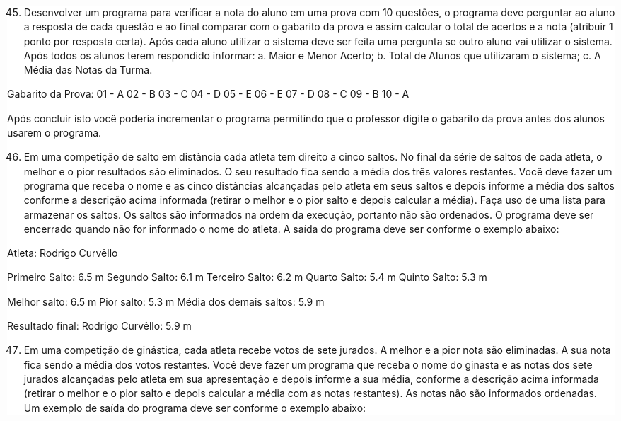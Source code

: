 45. Desenvolver um programa para verificar a nota do aluno em uma prova com 10 questões, o programa deve perguntar ao aluno a resposta de cada questão e ao final comparar com o gabarito da prova e assim calcular o total de acertos e a nota (atribuir 1 ponto por resposta certa). Após cada aluno utilizar o sistema deve ser feita uma pergunta se outro aluno vai utilizar o sistema. Após todos os alunos terem respondido informar:
  a. Maior e Menor Acerto;
  b. Total de Alunos que utilizaram o sistema;
  c. A Média das Notas da Turma.

  Gabarito da Prova:
  01 - A
  02 - B
  03 - C
  04 - D
  05 - E
  06 - E
  07 - D
  08 - C
  09 - B
  10 - A

  Após concluir isto você poderia incrementar o programa permitindo que o professor digite o gabarito da prova antes dos alunos usarem o programa.

46. Em uma competição de salto em distância cada atleta tem direito a cinco saltos. No final da série de saltos de cada atleta, o melhor e o pior resultados são eliminados. O seu resultado fica sendo a média dos três valores restantes. Você deve fazer um programa que receba o nome e as cinco distâncias alcançadas pelo atleta em seus saltos e depois informe a média dos saltos conforme a descrição acima informada (retirar o melhor e o pior salto e depois calcular a média). Faça uso de uma lista para armazenar os saltos. Os saltos são informados na ordem da execução, portanto não são ordenados. O programa deve ser encerrado quando não for informado o nome do atleta. A saída do programa deve ser conforme o exemplo abaixo:

  Atleta: Rodrigo Curvêllo

  Primeiro Salto: 6.5 m
  Segundo Salto: 6.1 m
  Terceiro Salto: 6.2 m
  Quarto Salto: 5.4 m
  Quinto Salto: 5.3 m

  Melhor salto:  6.5 m
  Pior salto: 5.3 m
  Média dos demais saltos: 5.9 m

  Resultado final:
  Rodrigo Curvêllo: 5.9 m

47. Em uma competição de ginástica, cada atleta recebe votos de sete jurados. A melhor e a pior nota são eliminadas. A sua nota fica sendo a média dos votos restantes. Você deve fazer um programa que receba o nome do ginasta e as notas dos sete jurados alcançadas pelo atleta em sua apresentação e depois informe a sua média, conforme a descrição acima informada (retirar o melhor e o pior salto e depois calcular a média com as notas restantes). As notas não são informados ordenadas. Um exemplo de saída do programa deve ser conforme o exemplo abaixo:
